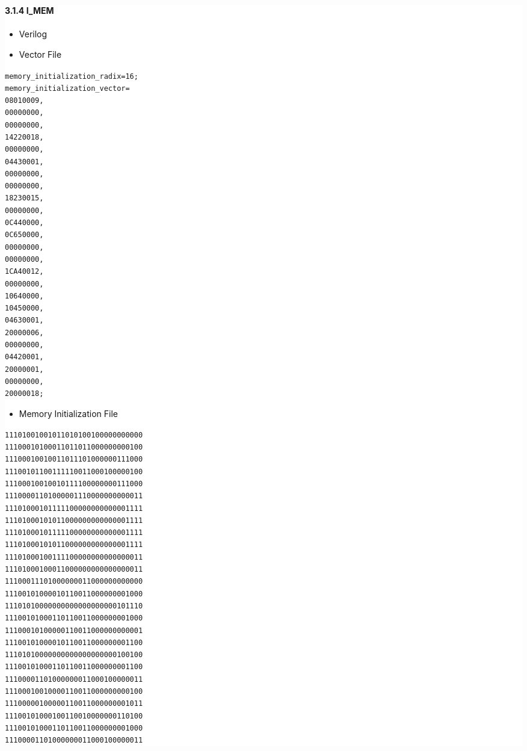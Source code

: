#### 3.1.4 I_MEM

* Verilog



* Vector File

```
memory_initialization_radix=16;
memory_initialization_vector=
08010009,
00000000,
00000000,
14220018,
00000000,
04430001,
00000000,
00000000,
18230015,
00000000,
0C440000,
0C650000,
00000000,
00000000,
1CA40012,
00000000,
10640000,
10450000,
04630001,
20000006,
00000000,
04420001,
20000001,
00000000,
20000018;
```

* Memory Initialization File

```
11101001001011010100100000000000
11100010100011011011000000000100
11100010010011011101000000111000
11100101100111110011000100000100
11100010010010111100000000111000
11100001101000001110000000000011
11101000101111100000000000001111
11101000101011000000000000001111
11101000101111100000000000001111
11101000101011000000000000001111
11101000100111100000000000000011
11101000100011000000000000000011
11100011101000000011000000000000
11100101000010110011000000001000
11101010000000000000000000101110
11100101000110110011000000001000
11100010100000110011000000000001
11100101000010110011000000001100
11101010000000000000000000100100
11100101000110110011000000001100
11100001101000000011000100000011
11100010010000110011000000000100
11100000100000110011000000001011
11100101000100110010000000110100
11100101000110110011000000001000
11100001101000000011000100000011
```